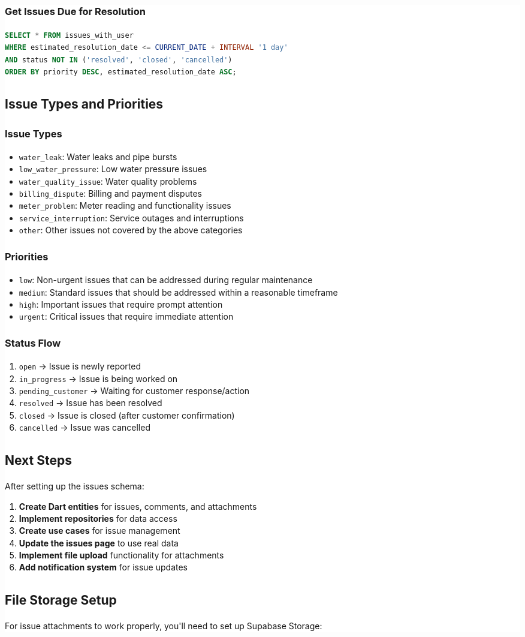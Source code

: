 ### Get Issues Due for Resolution

```sql
SELECT * FROM issues_with_user
WHERE estimated_resolution_date <= CURRENT_DATE + INTERVAL '1 day'
AND status NOT IN ('resolved', 'closed', 'cancelled')
ORDER BY priority DESC, estimated_resolution_date ASC;
```

## Issue Types and Priorities

### Issue Types

- `water_leak`: Water leaks and pipe bursts
- `low_water_pressure`: Low water pressure issues
- `water_quality_issue`: Water quality problems
- `billing_dispute`: Billing and payment disputes
- `meter_problem`: Meter reading and functionality issues
- `service_interruption`: Service outages and interruptions
- `other`: Other issues not covered by the above categories

### Priorities

- `low`: Non-urgent issues that can be addressed during regular maintenance
- `medium`: Standard issues that should be addressed within a reasonable timeframe
- `high`: Important issues that require prompt attention
- `urgent`: Critical issues that require immediate attention

### Status Flow

1. `open` → Issue is newly reported
2. `in_progress` → Issue is being worked on
3. `pending_customer` → Waiting for customer response/action
4. `resolved` → Issue has been resolved
5. `closed` → Issue is closed (after customer confirmation)
6. `cancelled` → Issue was cancelled

## Next Steps

After setting up the issues schema:

1. **Create Dart entities** for issues, comments, and attachments
2. **Implement repositories** for data access
3. **Create use cases** for issue management
4. **Update the issues page** to use real data
5. **Implement file upload** functionality for attachments
6. **Add notification system** for issue updates

## File Storage Setup

For issue attachments to work properly, you'll need to set up Supabase Storage:
